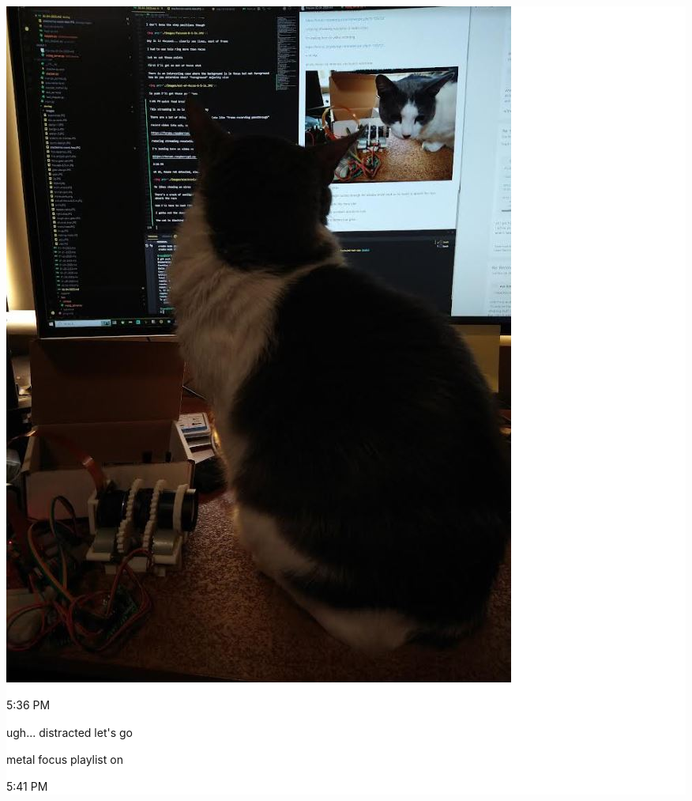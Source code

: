 <img src="../images/cat-disturbance.JPG"/>

5:36 PM

ugh... distracted let's go

metal focus playlist on

5:41 PM
